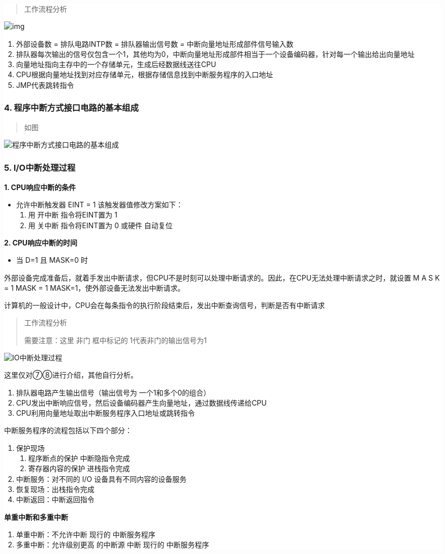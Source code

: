 > 工作流程分析

![img](https://img-blog.csdnimg.cn/img_convert/bdc75d689f20d80b7bc5f7940d01a46b.png)

1.  外部设备数 = 排队电路INTP数 = 排队器输出信号数 = 中断向量地址形成部件信号输入数
2.  排队器每次输出的信号仅包含一个1，其他均为0，中断向量地址形成部件相当于一个设备编码器，针对每一个输出给出向量地址
3.  向量地址指向主存中的一个存储单元，生成后经数据线送往CPU
4.  CPU根据向量地址找到对应存储单元，根据存储信息找到中断服务程序的入口地址
5.  JMP代表跳转指令

### 4\. 程序中断方式接口电路的基本组成

> 如图

![程序中断方式接口电路的基本组成](https://img-blog.csdnimg.cn/img_convert/4eefb592328cb9379b02cad16377ecf5.png)

### 5\. I/O中断处理过程

**1\. CPU响应中断的条件**

*   允许中断触发器 EINT = 1 该触发器值修改方案如下：
    1.  用 开中断 指令将EINT置为 1
    2.  用 关中断 指令将EINT置为 0 或硬件 自动复位

**2\. CPU响应中断的时间**

*   当 D=1 且 MASK=0 时

外部设备完成准备后，就着手发出中断请求，但CPU不是时刻可以处理中断请求的。因此，在CPU无法处理中断请求之时，就设置 M A S K = 1 MASK = 1 MASK=1，使外部设备无法发出中断请求。

计算机的一般设计中，CPU会在每条指令的执行阶段结束后，发出中断查询信号，判断是否有中断请求

> 工作流程分析 
>
> 需要注意：这里 非门 框中标记的 1代表非门的输出信号为1

![IO中断处理过程](https://img-blog.csdnimg.cn/img_convert/39f3dda053df8aaeeffa98eef1a8d414.png)

这里仅对⑦⑧进行介绍，其他自行分析。

1.  排队器电路产生输出信号（输出信号为 一个1和多个0的组合）
2.  CPU发出中断响应信号，然后设备编码器产生向量地址，通过数据线传递给CPU
3.  CPU利用向量地址取出中断服务程序入口地址或跳转指令

中断服务程序的流程包括以下四个部分：

1.  保护现场
    1.  程序断点的保护 中断隐指令完成
    2.  寄存器内容的保护 进栈指令完成
2.  中断服务：对不同的 I/O 设备具有不同内容的设备服务
3.  恢复现场：出栈指令完成
4.  中断返回：中断返回指令

**单重中断和多重中断**

1.  单重中断：不允许中断 现行的 中断服务程序
2.  多重中断：允许级别更高 的中断源 中断 现行的 中断服务程序
